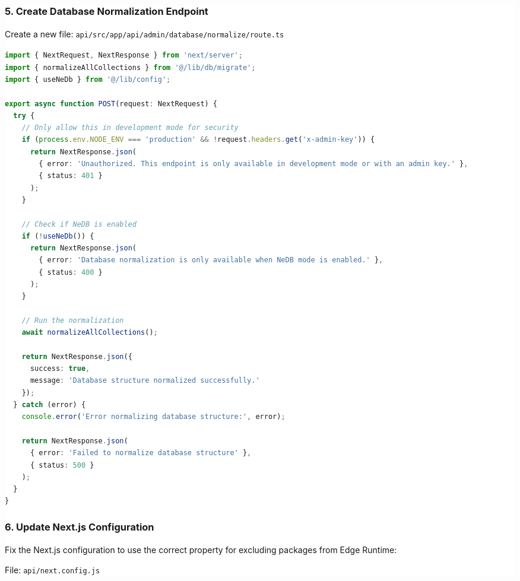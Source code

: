 
### 5. Create Database Normalization Endpoint

Create a new file: `api/src/app/api/admin/database/normalize/route.ts`

```typescript
import { NextRequest, NextResponse } from 'next/server';
import { normalizeAllCollections } from '@/lib/db/migrate';
import { useNeDb } from '@/lib/config';

export async function POST(request: NextRequest) {
  try {
    // Only allow this in development mode for security
    if (process.env.NODE_ENV === 'production' && !request.headers.get('x-admin-key')) {
      return NextResponse.json(
        { error: 'Unauthorized. This endpoint is only available in development mode or with an admin key.' },
        { status: 401 }
      );
    }
    
    // Check if NeDB is enabled
    if (!useNeDb()) {
      return NextResponse.json(
        { error: 'Database normalization is only available when NeDB mode is enabled.' },
        { status: 400 }
      );
    }
    
    // Run the normalization
    await normalizeAllCollections();
    
    return NextResponse.json({
      success: true,
      message: 'Database structure normalized successfully.'
    });
  } catch (error) {
    console.error('Error normalizing database structure:', error);
    
    return NextResponse.json(
      { error: 'Failed to normalize database structure' },
      { status: 500 }
    );
  }
}
```

### 6. Update Next.js Configuration

Fix the Next.js configuration to use the correct property for excluding packages from Edge Runtime:

File: `api/next.config.js`
